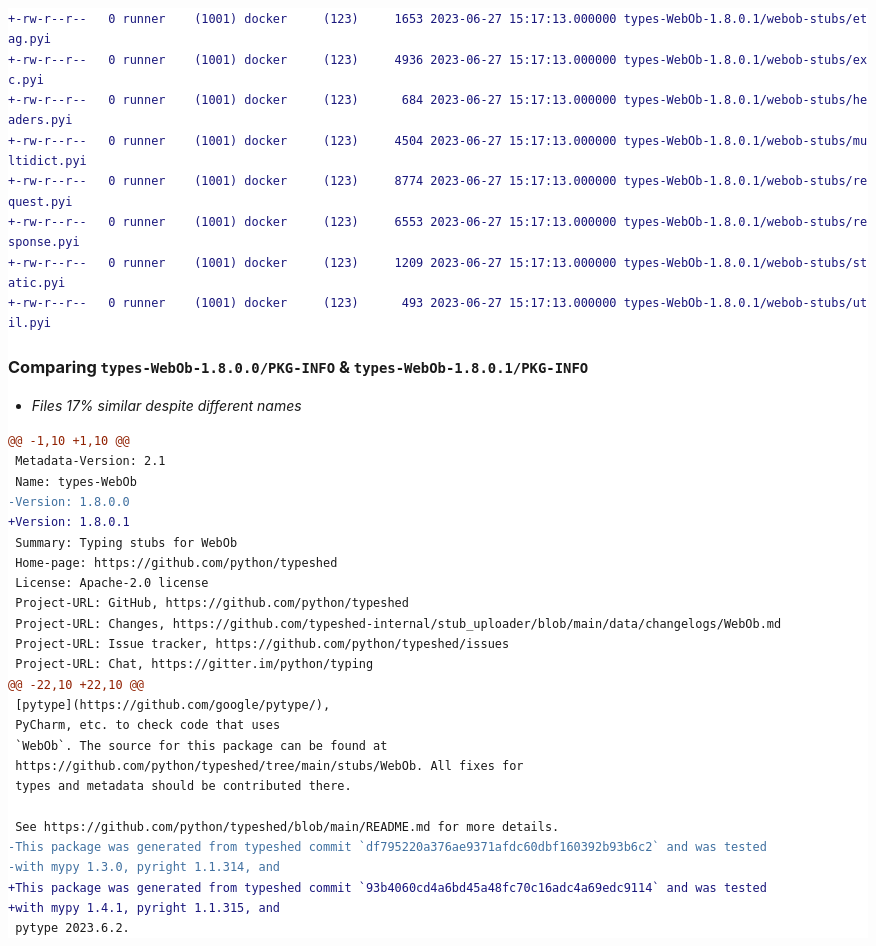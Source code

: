 ```diff
+-rw-r--r--   0 runner    (1001) docker     (123)     1653 2023-06-27 15:17:13.000000 types-WebOb-1.8.0.1/webob-stubs/etag.pyi
+-rw-r--r--   0 runner    (1001) docker     (123)     4936 2023-06-27 15:17:13.000000 types-WebOb-1.8.0.1/webob-stubs/exc.pyi
+-rw-r--r--   0 runner    (1001) docker     (123)      684 2023-06-27 15:17:13.000000 types-WebOb-1.8.0.1/webob-stubs/headers.pyi
+-rw-r--r--   0 runner    (1001) docker     (123)     4504 2023-06-27 15:17:13.000000 types-WebOb-1.8.0.1/webob-stubs/multidict.pyi
+-rw-r--r--   0 runner    (1001) docker     (123)     8774 2023-06-27 15:17:13.000000 types-WebOb-1.8.0.1/webob-stubs/request.pyi
+-rw-r--r--   0 runner    (1001) docker     (123)     6553 2023-06-27 15:17:13.000000 types-WebOb-1.8.0.1/webob-stubs/response.pyi
+-rw-r--r--   0 runner    (1001) docker     (123)     1209 2023-06-27 15:17:13.000000 types-WebOb-1.8.0.1/webob-stubs/static.pyi
+-rw-r--r--   0 runner    (1001) docker     (123)      493 2023-06-27 15:17:13.000000 types-WebOb-1.8.0.1/webob-stubs/util.pyi
```

### Comparing `types-WebOb-1.8.0.0/PKG-INFO` & `types-WebOb-1.8.0.1/PKG-INFO`

 * *Files 17% similar despite different names*

```diff
@@ -1,10 +1,10 @@
 Metadata-Version: 2.1
 Name: types-WebOb
-Version: 1.8.0.0
+Version: 1.8.0.1
 Summary: Typing stubs for WebOb
 Home-page: https://github.com/python/typeshed
 License: Apache-2.0 license
 Project-URL: GitHub, https://github.com/python/typeshed
 Project-URL: Changes, https://github.com/typeshed-internal/stub_uploader/blob/main/data/changelogs/WebOb.md
 Project-URL: Issue tracker, https://github.com/python/typeshed/issues
 Project-URL: Chat, https://gitter.im/python/typing
@@ -22,10 +22,10 @@
 [pytype](https://github.com/google/pytype/),
 PyCharm, etc. to check code that uses
 `WebOb`. The source for this package can be found at
 https://github.com/python/typeshed/tree/main/stubs/WebOb. All fixes for
 types and metadata should be contributed there.
 
 See https://github.com/python/typeshed/blob/main/README.md for more details.
-This package was generated from typeshed commit `df795220a376ae9371afdc60dbf160392b93b6c2` and was tested
-with mypy 1.3.0, pyright 1.1.314, and
+This package was generated from typeshed commit `93b4060cd4a6bd45a48fc70c16adc4a69edc9114` and was tested
+with mypy 1.4.1, pyright 1.1.315, and
 pytype 2023.6.2.
```
